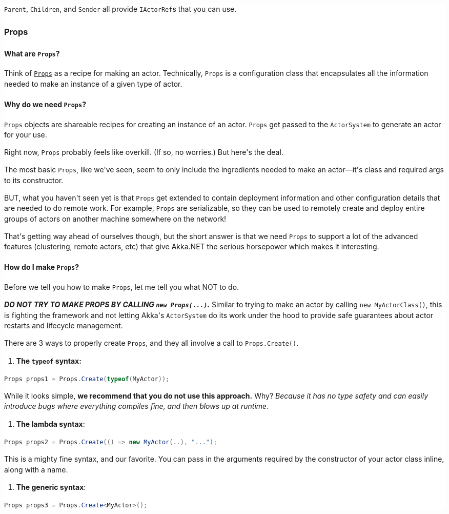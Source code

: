 `Parent`, `Children`, and `Sender` all provide `IActorRef`s that you can use.

### Props
#### What are `Props`?
Think of [`Props`](http://api.getakka.net/docs/stable/html/CA4B795B.htm "Akka.NET Stable API Documentation - Props class") as a recipe for making an actor. Technically, `Props` is a configuration class that encapsulates all the information needed to make an instance of a given type of actor.

#### Why do we need `Props`?
`Props` objects are shareable recipes for creating an instance of an actor. `Props` get passed to the `ActorSystem` to generate an actor for your use.

Right now, `Props` probably feels like overkill. (If so, no worries.) But here's the deal.

The most basic `Props`, like we've seen, seem to only include the ingredients needed to make an actor—it's class and required args to its constructor.

BUT, what you haven't seen yet is that `Props` get extended to contain deployment information and other configuration details that are needed to do remote work. For example, `Props` are serializable, so they can be used to remotely create and deploy entire groups of actors on another machine somewhere on the network!

That's getting way ahead of ourselves though, but the short answer is that we need `Props` to support a lot of the advanced features (clustering, remote actors, etc) that give Akka.NET the serious horsepower which makes it interesting.

#### How do I make `Props`?
Before we tell you how to make `Props`, let me tell you what NOT to do.

***DO NOT TRY TO MAKE PROPS BY CALLING `new Props(...)`.*** Similar to trying to make an actor by calling `new MyActorClass()`, this is fighting the framework and not letting Akka's `ActorSystem` do its work under the hood to provide safe guarantees about actor restarts and lifecycle management.

There are 3 ways to properly create `Props`, and they all involve a call to `Props.Create()`.

1. **The `typeof` syntax:**
  ```csharp
  Props props1 = Props.Create(typeof(MyActor));
  ```

  While it looks simple, **we recommend that you do not use this approach.** Why? *Because it has no type safety and can easily introduce bugs where everything compiles fine, and then blows up at runtime*.

1. **The lambda syntax**:
  ```csharp
  Props props2 = Props.Create(() => new MyActor(..), "...");
  ```

  This is a mighty fine syntax, and our favorite. You can pass in the arguments required by the constructor of your actor class inline, along with a name.

1. **The generic syntax**:
  ```csharp
  Props props3 = Props.Create<MyActor>();
  ```
